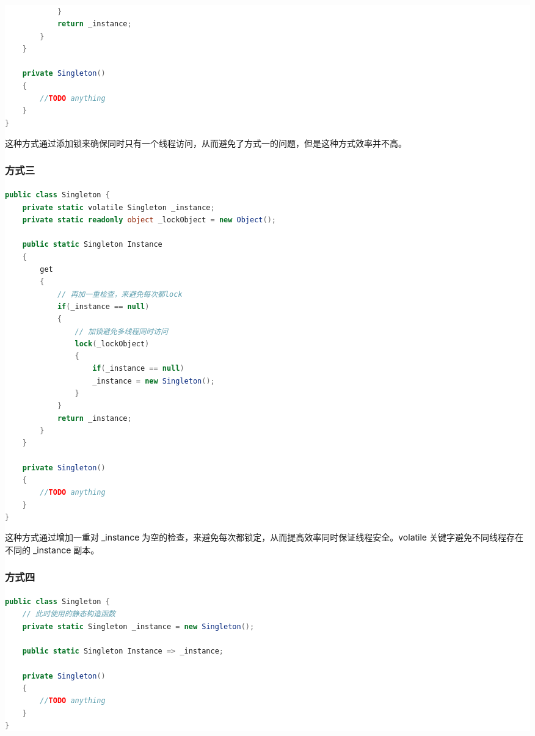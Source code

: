 ```c#
            }
            return _instance;
        }
    }

    private Singleton()
    {
        //TODO anything
    }
}
```

这种方式通过添加锁来确保同时只有一个线程访问，从而避免了方式一的问题，但是这种方式效率并不高。

### 方式三

```c#
public class Singleton {
    private static volatile Singleton _instance;
    private static readonly object _lockObject = new Object();

    public static Singleton Instance
    {
        get 
        {
            // 再加一重检查，来避免每次都lock
            if(_instance == null)
            {
                // 加锁避免多线程同时访问
                lock(_lockObject)
                {
                    if(_instance == null)
                    _instance = new Singleton();
                }
            }
            return _instance;
        }
    }

    private Singleton()
    {
        //TODO anything
    }
}
```

这种方式通过增加一重对 _instance 为空的检查，来避免每次都锁定，从而提高效率同时保证线程安全。volatile 关键字避免不同线程存在不同的 _instance 副本。

### 方式四

```c#
public class Singleton {
    // 此时使用的静态构造函数
    private static Singleton _instance = new Singleton();

    public static Singleton Instance => _instance;

    private Singleton()
    {
        //TODO anything
    }
}
```
